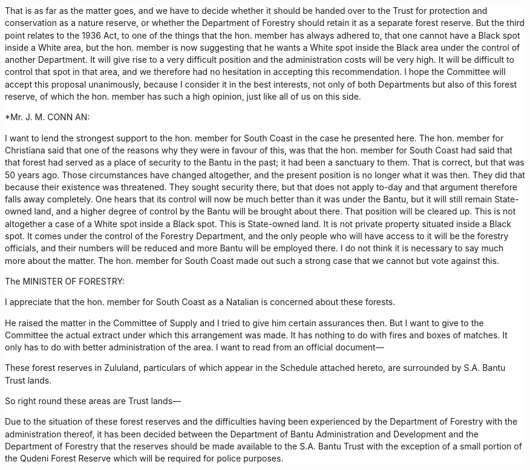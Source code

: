 <p>That is as far as the matter goes, and we have to decide whether it should be handed over to the Trust for protection and conservation as a nature reserve, or whether the Department of Forestry should retain it as a separate forest reserve. But the third point relates to the 1936 Act, to one of the things that the hon. member has always adhered to, that one cannot have a Black spot inside a White area, but the hon. member is now suggesting that he wants a White spot inside the Black area under the control of another Department. It will give rise to a very difficult position and the administration costs will be very high. It will be difficult to control that spot in that area, and we therefore had no hesitation in accepting this recommendation. I hope the Committee will accept this proposal unanimously, because I consider it in the best interests, not only of both Departments but also of this forest reserve, of which the hon. member has such a high opinion, just like all of us on this side.</p>

</speech>

<speech by="#conn_an">

<from>*Mr. <person refersTo="hansard_za">J. M. CONN AN</person>:</from>

<p>I want to lend the strongest support to the hon. member for South Coast in the case he presented here. The hon. member for Christiana said that one of the reasons why they were in favour of this, was that the hon. member for South Coast had said that that forest had served as a place of security to the Bantu in the past; it had been a sanctuary to them. That is correct, but that was 50 years ago. Those circumstances have changed altogether, and the present position is no longer what it was then. They did that because their existence was threatened. They sought security there, but that does not apply to-day and that argument therefore falls away completely. One hears that its control will now be much better than it was under the Bantu, but it will still remain State-owned land, and a higher degree of control by the Bantu will be brought about there. That position will be cleared up. This is not altogether a case of a White spot inside a Black spot. This is State-owned land. It is not private property situated inside a Black spot. It comes under the control of the Forestry Department, and the only people who will have access to it will be the forestry officials, and their numbers will be reduced and more Bantu will be employed there. I do not think it is necessary to say much more about the matter. The hon. member for South Coast made out such a strong case that we cannot but vote against this.</p>

</speech>

<speech by="#minister_of_forestry">

<from>The <person refersTo="hansard_za">MINISTER OF FORESTRY</person>:</from>

<p>I appreciate that the hon. member for South Coast as a Natalian is concerned about these forests.</p>

<p><span class="col_4021-4022" refersTo="page_0590"/>He raised the matter in the Committee of Supply and I tried to give him certain assurances then. But I want to give to the Committee the actual extract under which this arrangement was made. It has nothing to do with fires and boxes of matches. It only has to do with better administration of the area. I want to read from an official document&#x2014;</p>

<block name="quote">These forest reserves in Zululand, particulars of which appear in the Schedule attached hereto, are surrounded by S.A. Bantu Trust lands.</block>

<p>So right round these areas are Trust lands&#x2014;</p>

<block name="quote">Due to the situation of these forest reserves and the difficulties having been experienced by the Department of Forestry with the administration thereof, it has been decided between the Department of Bantu Administration and Development and the Department of Forestry that the reserves should be made available to the S.A. Bantu Trust with the exception of a small portion of the Qudeni Forest Reserve which will be required for police purposes.</block>
